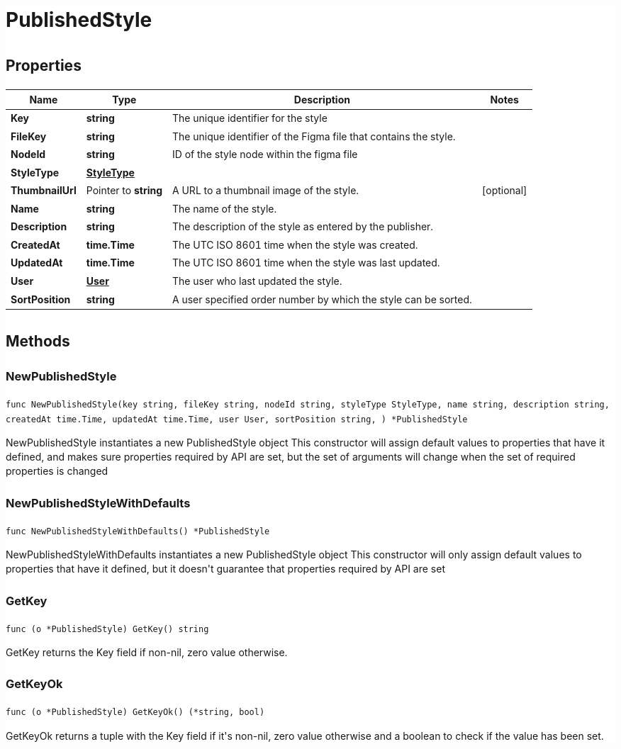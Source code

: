 # PublishedStyle

## Properties

Name | Type | Description | Notes
------------ | ------------- | ------------- | -------------
**Key** | **string** | The unique identifier for the style | 
**FileKey** | **string** | The unique identifier of the Figma file that contains the style. | 
**NodeId** | **string** | ID of the style node within the figma file | 
**StyleType** | [**StyleType**](StyleType.md) |  | 
**ThumbnailUrl** | Pointer to **string** | A URL to a thumbnail image of the style. | [optional] 
**Name** | **string** | The name of the style. | 
**Description** | **string** | The description of the style as entered by the publisher. | 
**CreatedAt** | **time.Time** | The UTC ISO 8601 time when the style was created. | 
**UpdatedAt** | **time.Time** | The UTC ISO 8601 time when the style was last updated. | 
**User** | [**User**](User.md) | The user who last updated the style. | 
**SortPosition** | **string** | A user specified order number by which the style can be sorted. | 

## Methods

### NewPublishedStyle

`func NewPublishedStyle(key string, fileKey string, nodeId string, styleType StyleType, name string, description string, createdAt time.Time, updatedAt time.Time, user User, sortPosition string, ) *PublishedStyle`

NewPublishedStyle instantiates a new PublishedStyle object
This constructor will assign default values to properties that have it defined,
and makes sure properties required by API are set, but the set of arguments
will change when the set of required properties is changed

### NewPublishedStyleWithDefaults

`func NewPublishedStyleWithDefaults() *PublishedStyle`

NewPublishedStyleWithDefaults instantiates a new PublishedStyle object
This constructor will only assign default values to properties that have it defined,
but it doesn't guarantee that properties required by API are set

### GetKey

`func (o *PublishedStyle) GetKey() string`

GetKey returns the Key field if non-nil, zero value otherwise.

### GetKeyOk

`func (o *PublishedStyle) GetKeyOk() (*string, bool)`

GetKeyOk returns a tuple with the Key field if it's non-nil, zero value otherwise
and a boolean to check if the value has been set.
